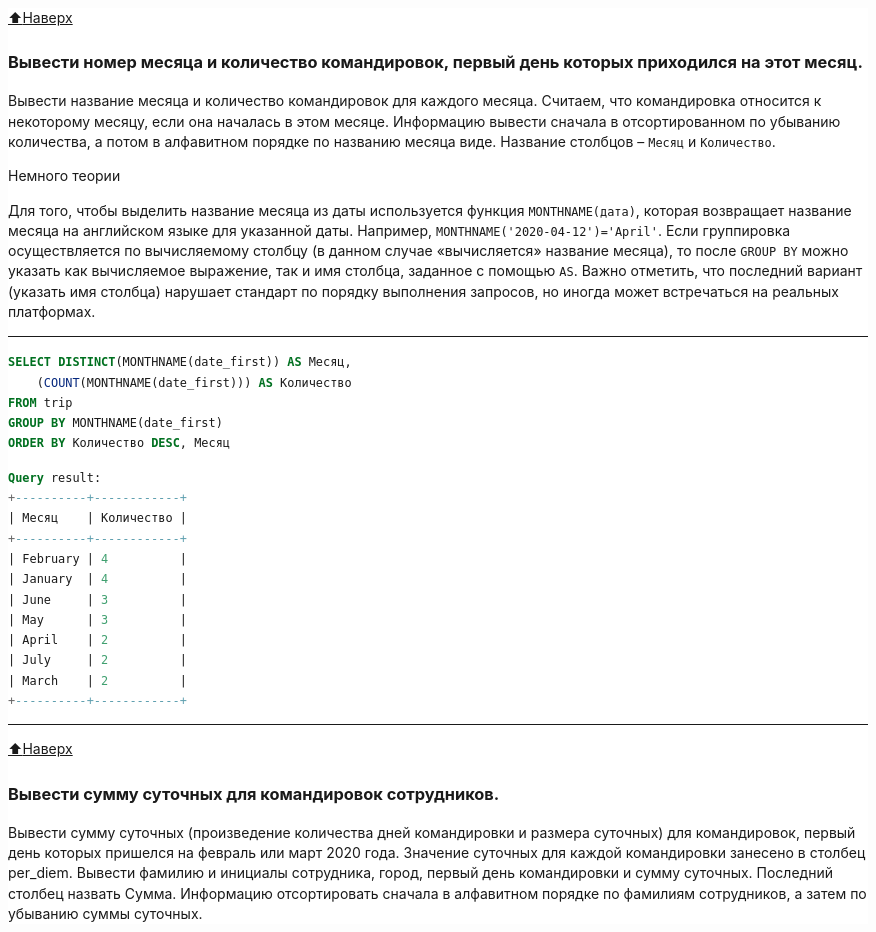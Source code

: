 [:arrow_up:Наверх](#таблица-командировки-запросы-на-выборку)

### Вывести номер месяца и количество командировок, первый день которых приходился на этот месяц.

Вывести название месяца и количество командировок для каждого месяца. Считаем, что командировка относится к некоторому месяцу, если она началась в этом месяце.
Информацию вывести сначала в отсортированном по убыванию количества, а потом в алфавитном порядке по названию месяца виде. Название столбцов – `Месяц` и `Количество`.

Немного теории

Для того, чтобы выделить название месяца из даты используется функция `MONTHNAME(дата)`, которая возвращает название месяца на английском языке для указанной даты. 
Например, `MONTHNAME('2020-04-12')='April'`.
Если группировка осуществляется по вычисляемому столбцу (в данном случае «вычисляется» название месяца), то после `GROUP BY` можно указать как вычисляемое выражение, так и имя столбца, заданное с помощью `AS`. Важно отметить, что последний вариант (указать имя столбца) нарушает стандарт по порядку выполнения запросов, но иногда может встречаться на реальных платформах.


<hr>

```sql
SELECT DISTINCT(MONTHNAME(date_first)) AS Месяц,
    (COUNT(MONTHNAME(date_first))) AS Количество
FROM trip
GROUP BY MONTHNAME(date_first)
ORDER BY Количество DESC, Месяц
```
```sql
Query result:
+----------+------------+
| Месяц    | Количество |
+----------+------------+
| February | 4          |
| January  | 4          |
| June     | 3          |
| May      | 3          |
| April    | 2          |
| July     | 2          |
| March    | 2          |
+----------+------------+
```
<hr>

[:arrow_up:Наверх](#таблица-командировки-запросы-на-выборку)

### Вывести сумму суточных  для командировок сотрудников.

Вывести сумму суточных (произведение количества дней командировки и размера суточных) для командировок, первый день которых пришелся на февраль или март 2020 года. Значение суточных для каждой командировки занесено в столбец per_diem. Вывести фамилию и инициалы сотрудника, город, первый день командировки и сумму суточных. Последний столбец назвать Сумма. Информацию отсортировать сначала  в алфавитном порядке по фамилиям сотрудников, а затем по убыванию суммы суточных.
